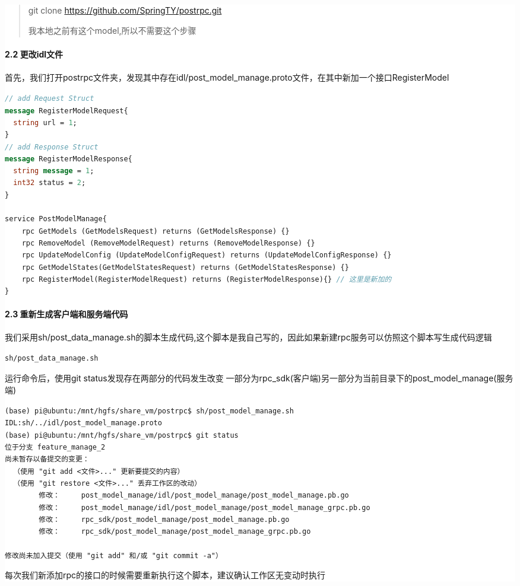 > git clone https://github.com/SpringTY/postrpc.git
>
> 我本地之前有这个model,所以不需要这个步骤

#### 2.2 更改idl文件

首先，我们打开postrpc文件夹，发现其中存在idl/post_model_manage.proto文件，在其中新加一个接口RegisterModel

```protobuf
// add Request Struct
message RegisterModelRequest{
  string url = 1;
}
// add Response Struct
message RegisterModelResponse{
  string message = 1;
  int32 status = 2;
}

service PostModelManage{
    rpc GetModels (GetModelsRequest) returns (GetModelsResponse) {}
    rpc RemoveModel (RemoveModelRequest) returns (RemoveModelResponse) {}
    rpc UpdateModelConfig (UpdateModelConfigRequest) returns (UpdateModelConfigResponse) {}
    rpc GetModelStates(GetModelStatesRequest) returns (GetModelStatesResponse) {}
    rpc RegisterModel(RegisterModelRequest) returns (RegisterModelResponse){} // 这里是新加的
}
```

#### 2.3 重新生成客户端和服务端代码

我们采用sh/post_data_manage.sh的脚本生成代码,这个脚本是我自己写的，因此如果新建rpc服务可以仿照这个脚本写生成代码逻辑

```bash
sh/post_data_manage.sh
```

运行命令后，使用git status发现存在两部分的代码发生改变 一部分为rpc_sdk(客户端)另一部分为当前目录下的post_model_manage(服务端)

```text
(base) pi@ubuntu:/mnt/hgfs/share_vm/postrpc$ sh/post_model_manage.sh 
IDL:sh/../idl/post_model_manage.proto
(base) pi@ubuntu:/mnt/hgfs/share_vm/postrpc$ git status
位于分支 feature_manage_2
尚未暂存以备提交的变更：
  （使用 "git add <文件>..." 更新要提交的内容）
  （使用 "git restore <文件>..." 丢弃工作区的改动）
        修改：     post_model_manage/idl/post_model_manage/post_model_manage.pb.go
        修改：     post_model_manage/idl/post_model_manage/post_model_manage_grpc.pb.go
        修改：     rpc_sdk/post_model_manage/post_model_manage.pb.go
        修改：     rpc_sdk/post_model_manage/post_model_manage_grpc.pb.go

修改尚未加入提交（使用 "git add" 和/或 "git commit -a"）
```

每次我们新添加rpc的接口的时候需要重新执行这个脚本，建议确认工作区无变动时执行
